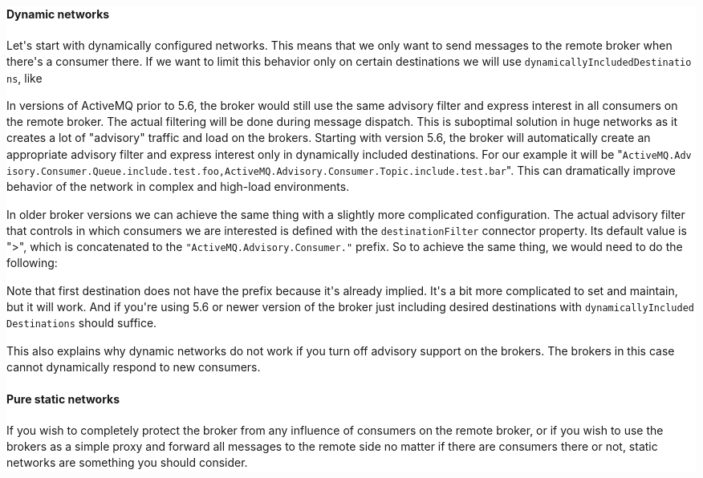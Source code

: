 #### Dynamic networks

Let's start with dynamically configured networks. This means that we only want to send messages to the remote broker when there's a consumer there. If we want to limit this behavior only on certain destinations we will use `dynamicallyIncludedDestinations`, like

<networkConnector uri="static:(tcp://host)">
  <dynamicallyIncludedDestinations>
    <queue physicalName="include.test.foo"/>
    <topic physicalName="include.test.bar"/>
  </dynamicallyIncludedDestinations>
</networkConnector>

In versions of ActiveMQ prior to 5.6, the broker would still use the same advisory filter and express interest in all consumers on the remote broker. The actual filtering will be done during message dispatch. This is suboptimal solution in huge networks as it creates a lot of "advisory" traffic and load on the brokers. Starting with version 5.6, the broker will automatically create an appropriate advisory filter and express interest only in dynamically included destinations. For our example it will be "`ActiveMQ.Advisory.Consumer.Queue.include.test.foo,ActiveMQ.Advisory.Consumer.Topic.include.test.bar`". This can dramatically improve behavior of the network in complex and high-load environments.

In older broker versions we can achieve the same thing with a slightly more complicated configuration. The actual advisory filter that controls in which consumers we are interested is defined with the `destinationFilter` connector property. Its default value is ">", which is concatenated to the `"ActiveMQ.Advisory.Consumer."` prefix. So to achieve the same thing, we would need to do the following:

<networkConnector uri="static:(tcp://host)" destinationFilter="Queue.include.test.foo,ActiveMQ.Advisory.Consumer.Topic.include.test.bar">
  <dynamicallyIncludedDestinations>
    <queue physicalName="include.test.foo"/>
    <topic physicalName="include.test.bar"/>
  </dynamicallyIncludedDestinations>
</networkConnector>

Note that first destination does not have the prefix because it's already implied. It's a bit more complicated to set and maintain, but it will work. And if you're using 5.6 or newer version of the broker just including desired destinations with `dynamicallyIncludedDestinations` should suffice.

This also explains why dynamic networks do not work if you turn off advisory support on the brokers. The brokers in this case cannot dynamically respond to new consumers.

#### Pure static networks

If you wish to completely protect the broker from any influence of consumers on the remote broker, or if you wish to use the brokers as a simple proxy and forward all messages to the remote side no matter if there are consumers there or not, static networks are something you should consider.

<networkConnector uri="static:(tcp://host)" staticBridge="true">
        <staticallyIncludedDestinations>
      		<queue physicalName="always.include.queue"/>
        </staticallyIncludedDestinations>
</networkConnector>
